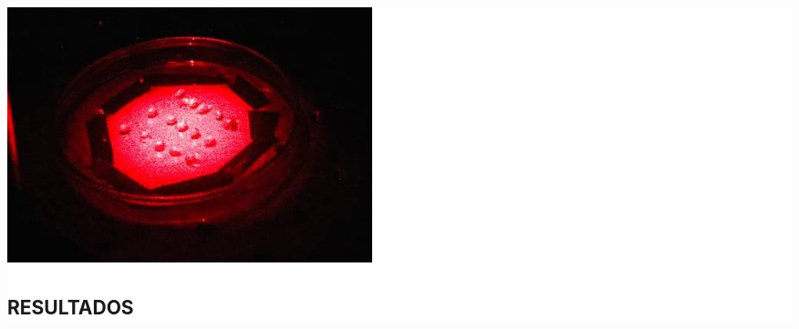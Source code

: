 <img src="Imagen_3.jpg" alt="**Fig 3.** Application of different laser treatments." width="400">

## RESULTADOS
    